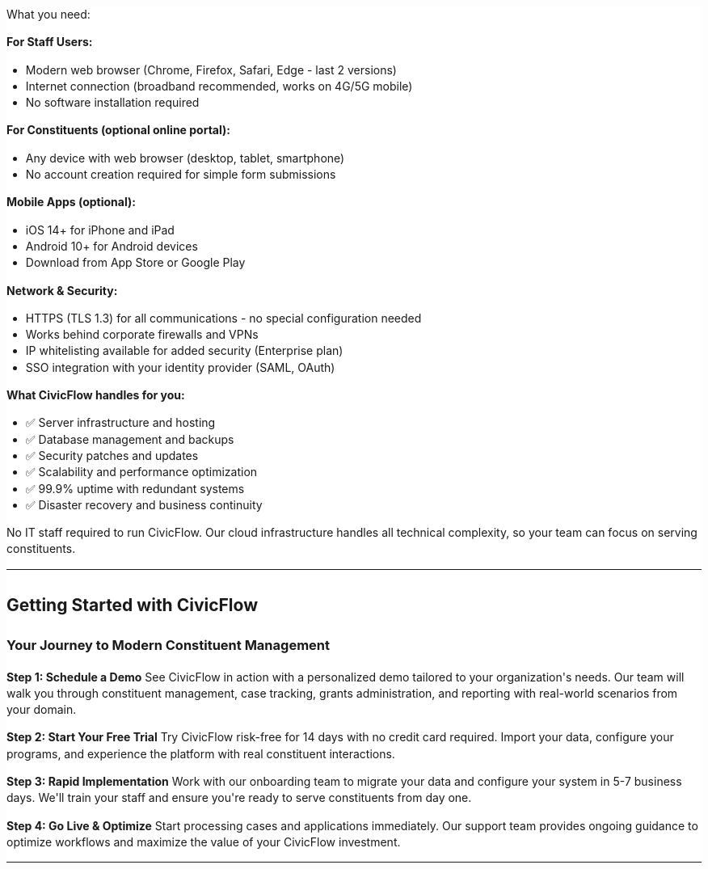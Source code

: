 What you need:

**For Staff Users:**
- Modern web browser (Chrome, Firefox, Safari, Edge - last 2 versions)
- Internet connection (broadband recommended, works on 4G/5G mobile)
- No software installation required

**For Constituents (optional online portal):**
- Any device with web browser (desktop, tablet, smartphone)
- No account creation required for simple form submissions

**Mobile Apps (optional):**
- iOS 14+ for iPhone and iPad
- Android 10+ for Android devices
- Download from App Store or Google Play

**Network & Security:**
- HTTPS (TLS 1.3) for all communications - no special configuration needed
- Works behind corporate firewalls and VPNs
- IP whitelisting available for added security (Enterprise plan)
- SSO integration with your identity provider (SAML, OAuth)

**What CivicFlow handles for you:**
- ✅ Server infrastructure and hosting
- ✅ Database management and backups
- ✅ Security patches and updates
- ✅ Scalability and performance optimization
- ✅ 99.9% uptime with redundant systems
- ✅ Disaster recovery and business continuity

No IT staff required to run CivicFlow. Our cloud infrastructure handles all technical complexity, so your team can focus on serving constituents.

---

## Getting Started with CivicFlow

### Your Journey to Modern Constituent Management

**Step 1: Schedule a Demo**
See CivicFlow in action with a personalized demo tailored to your organization's needs. Our team will walk you through constituent management, case tracking, grants administration, and reporting with real-world scenarios from your domain.

**Step 2: Start Your Free Trial**
Try CivicFlow risk-free for 14 days with no credit card required. Import your data, configure your programs, and experience the platform with real constituent interactions.

**Step 3: Rapid Implementation**
Work with our onboarding team to migrate your data and configure your system in 5-7 business days. We'll train your staff and ensure you're ready to serve constituents from day one.

**Step 4: Go Live & Optimize**
Start processing cases and applications immediately. Our support team provides ongoing guidance to optimize workflows and maximize the value of your CivicFlow investment.

---